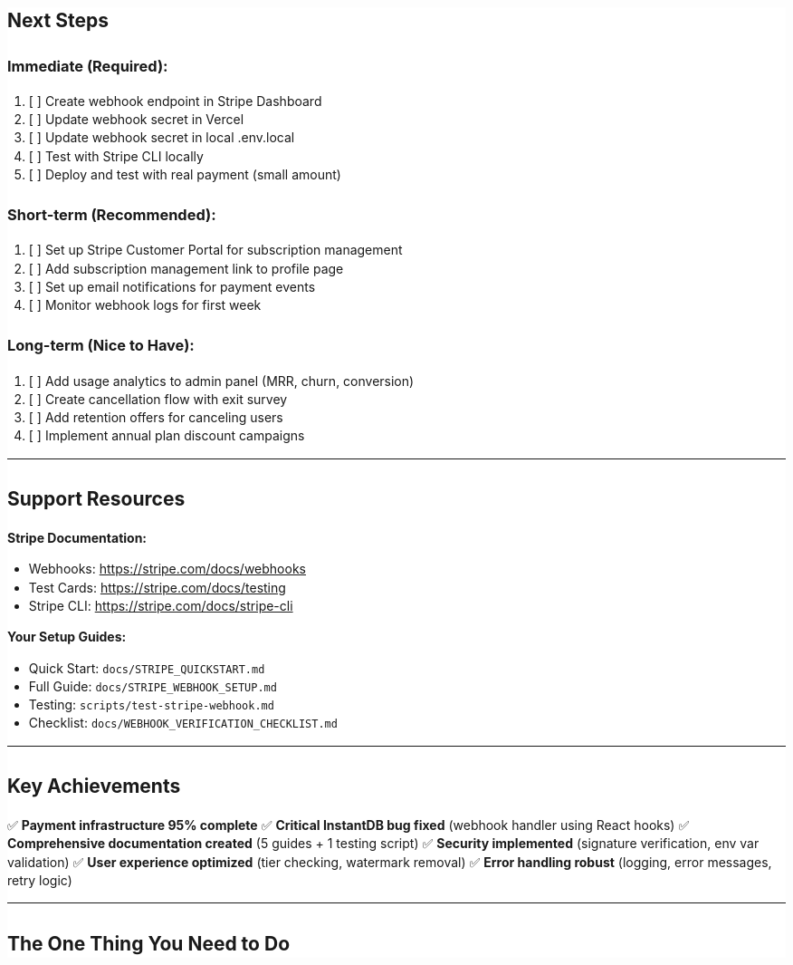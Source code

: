 
## Next Steps

### Immediate (Required):
1. [ ] Create webhook endpoint in Stripe Dashboard
2. [ ] Update webhook secret in Vercel
3. [ ] Update webhook secret in local .env.local
4. [ ] Test with Stripe CLI locally
5. [ ] Deploy and test with real payment (small amount)

### Short-term (Recommended):
1. [ ] Set up Stripe Customer Portal for subscription management
2. [ ] Add subscription management link to profile page
3. [ ] Set up email notifications for payment events
4. [ ] Monitor webhook logs for first week

### Long-term (Nice to Have):
1. [ ] Add usage analytics to admin panel (MRR, churn, conversion)
2. [ ] Create cancellation flow with exit survey
3. [ ] Add retention offers for canceling users
4. [ ] Implement annual plan discount campaigns

---

## Support Resources

**Stripe Documentation:**
- Webhooks: https://stripe.com/docs/webhooks
- Test Cards: https://stripe.com/docs/testing
- Stripe CLI: https://stripe.com/docs/stripe-cli

**Your Setup Guides:**
- Quick Start: `docs/STRIPE_QUICKSTART.md`
- Full Guide: `docs/STRIPE_WEBHOOK_SETUP.md`
- Testing: `scripts/test-stripe-webhook.md`
- Checklist: `docs/WEBHOOK_VERIFICATION_CHECKLIST.md`

---

## Key Achievements

✅ **Payment infrastructure 95% complete**
✅ **Critical InstantDB bug fixed** (webhook handler using React hooks)
✅ **Comprehensive documentation created** (5 guides + 1 testing script)
✅ **Security implemented** (signature verification, env var validation)
✅ **User experience optimized** (tier checking, watermark removal)
✅ **Error handling robust** (logging, error messages, retry logic)

---

## The One Thing You Need to Do
